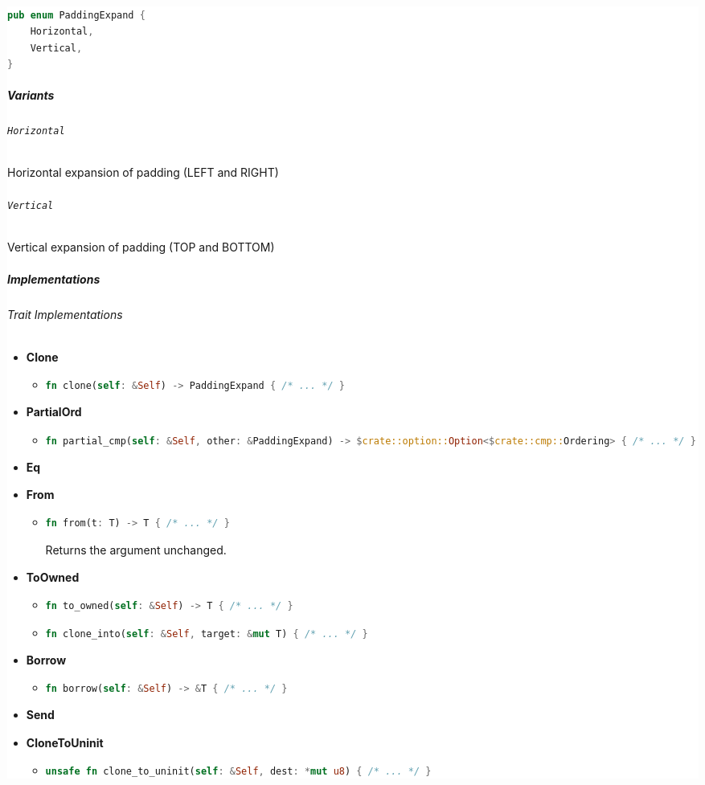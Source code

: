 ```rust
pub enum PaddingExpand {
    Horizontal,
    Vertical,
}
```

##### Variants

###### `Horizontal`

Horizontal expansion of padding (LEFT and RIGHT)

###### `Vertical`

Vertical expansion of padding (TOP and BOTTOM)

##### Implementations

###### Trait Implementations

- **Clone**
  - ```rust
    fn clone(self: &Self) -> PaddingExpand { /* ... */ }
    ```

- **PartialOrd**
  - ```rust
    fn partial_cmp(self: &Self, other: &PaddingExpand) -> $crate::option::Option<$crate::cmp::Ordering> { /* ... */ }
    ```

- **Eq**
- **From**
  - ```rust
    fn from(t: T) -> T { /* ... */ }
    ```
    Returns the argument unchanged.

- **ToOwned**
  - ```rust
    fn to_owned(self: &Self) -> T { /* ... */ }
    ```

  - ```rust
    fn clone_into(self: &Self, target: &mut T) { /* ... */ }
    ```

- **Borrow**
  - ```rust
    fn borrow(self: &Self) -> &T { /* ... */ }
    ```

- **Send**
- **CloneToUninit**
  - ```rust
    unsafe fn clone_to_uninit(self: &Self, dest: *mut u8) { /* ... */ }
    ```
